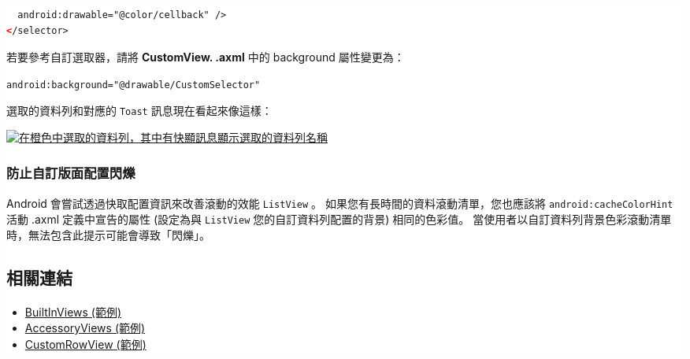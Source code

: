 ```xml
  android:drawable="@color/cellback" />
</selector>
```

若要參考自訂選取器，請將 **CustomView. .axml** 中的 background 屬性變更為：

```xml
android:background="@drawable/CustomSelector"
```

選取的資料列和對應的 `Toast` 訊息現在看起來像這樣：

[![在橙色中選取的資料列，其中有快顯訊息顯示選取的資料列名稱](customizing-appearance-images/customselectcolor.png)](customizing-appearance-images/customselectcolor.png#lightbox)

### <a name="preventing-flickering-on-custom-layouts"></a>防止自訂版面配置閃爍

Android 會嘗試透過快取配置資訊來改善滾動的效能 `ListView` 。 如果您有長時間的資料滾動清單，您也應該將 `android:cacheColorHint` 活動 .axml 定義中宣告的屬性 (設定為與 `ListView` 您的自訂資料列配置的背景) 相同的色彩值。 當使用者以自訂資料列背景色彩滾動清單時，無法包含此提示可能會導致「閃爍」。

## <a name="related-links"></a>相關連結

- [BuiltInViews (範例) ](/samples/xamarin/monodroid-samples/builtinviews)
- [AccessoryViews (範例) ](/samples/xamarin/monodroid-samples/accessoryviews)
- [CustomRowView (範例) ](/samples/xamarin/monodroid-samples/customrowview)
